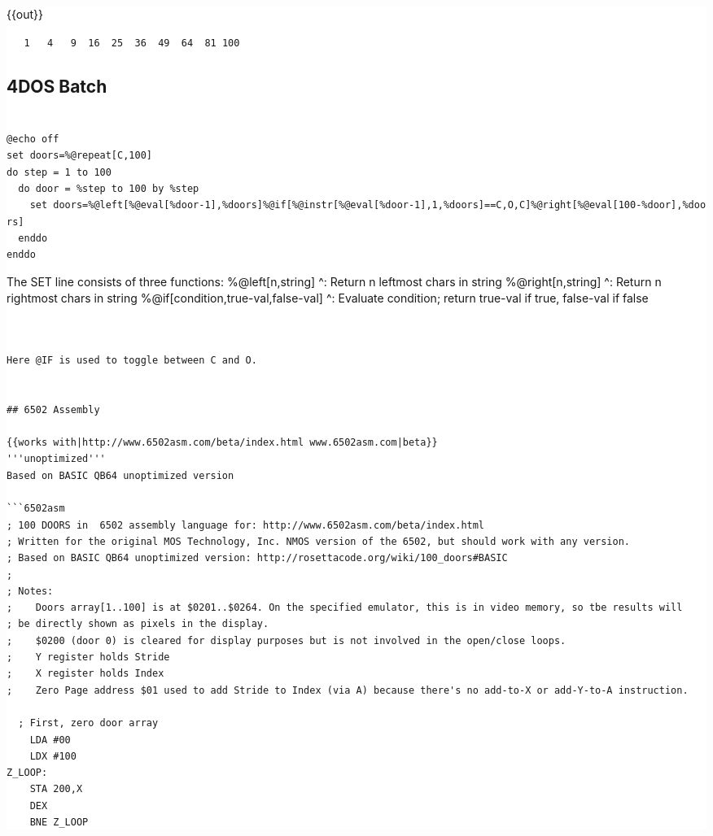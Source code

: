 {{out}}

```txt
   1   4   9  16  25  36  49  64  81 100
```



## 4DOS Batch



```4DOS Batch

@echo off
set doors=%@repeat[C,100]
do step = 1 to 100
  do door = %step to 100 by %step
    set doors=%@left[%@eval[%door-1],%doors]%@if[%@instr[%@eval[%door-1],1,%doors]==C,O,C]%@right[%@eval[100-%door],%doors]
  enddo
enddo

```


The SET line consists of three functions:
<lang>
%@left[n,string]                      ^: Return n leftmost chars in string
%@right[n,string]                     ^: Return n rightmost chars in string
%@if[condition,true-val,false-val]    ^: Evaluate condition; return true-val if true, false-val if false

```


Here @IF is used to toggle between C and O.


## 6502 Assembly

{{works with|http://www.6502asm.com/beta/index.html www.6502asm.com|beta}}
'''unoptimized'''
Based on BASIC QB64 unoptimized version

```6502asm
; 100 DOORS in  6502 assembly language for: http://www.6502asm.com/beta/index.html
; Written for the original MOS Technology, Inc. NMOS version of the 6502, but should work with any version.
; Based on BASIC QB64 unoptimized version: http://rosettacode.org/wiki/100_doors#BASIC
;
; Notes:
;    Doors array[1..100] is at $0201..$0264. On the specified emulator, this is in video memory, so tbe results will
; be directly shown as pixels in the display.
;    $0200 (door 0) is cleared for display purposes but is not involved in the open/close loops.
;    Y register holds Stride
;    X register holds Index
;    Zero Page address $01 used to add Stride to Index (via A) because there's no add-to-X or add-Y-to-A instruction.

  ; First, zero door array
    LDA #00
    LDX #100
Z_LOOP:
    STA 200,X
    DEX
    BNE Z_LOOP
```